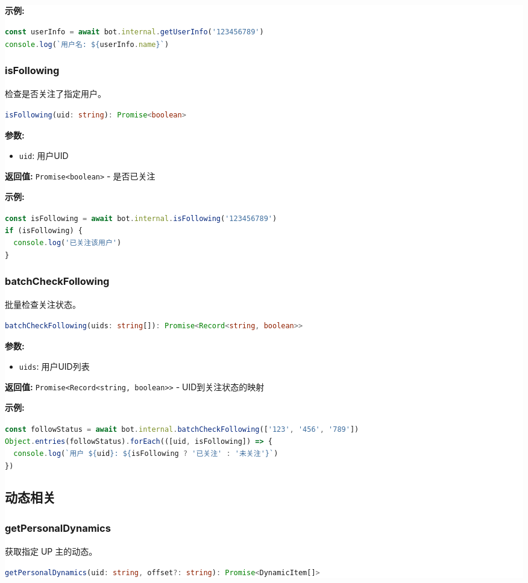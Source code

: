 **示例:**
```typescript
const userInfo = await bot.internal.getUserInfo('123456789')
console.log(`用户名: ${userInfo.name}`)
```

### isFollowing

检查是否关注了指定用户。

```typescript
isFollowing(uid: string): Promise<boolean>
```

**参数:**
- `uid`: 用户UID

**返回值:** `Promise<boolean>` - 是否已关注

**示例:**
```typescript
const isFollowing = await bot.internal.isFollowing('123456789')
if (isFollowing) {
  console.log('已关注该用户')
}
```

### batchCheckFollowing

批量检查关注状态。

```typescript
batchCheckFollowing(uids: string[]): Promise<Record<string, boolean>>
```

**参数:**
- `uids`: 用户UID列表

**返回值:** `Promise<Record<string, boolean>>` - UID到关注状态的映射

**示例:**
```typescript
const followStatus = await bot.internal.batchCheckFollowing(['123', '456', '789'])
Object.entries(followStatus).forEach(([uid, isFollowing]) => {
  console.log(`用户 ${uid}: ${isFollowing ? '已关注' : '未关注'}`)
})
```

## 动态相关

### getPersonalDynamics

获取指定 UP 主的动态。

```typescript
getPersonalDynamics(uid: string, offset?: string): Promise<DynamicItem[]>
```
